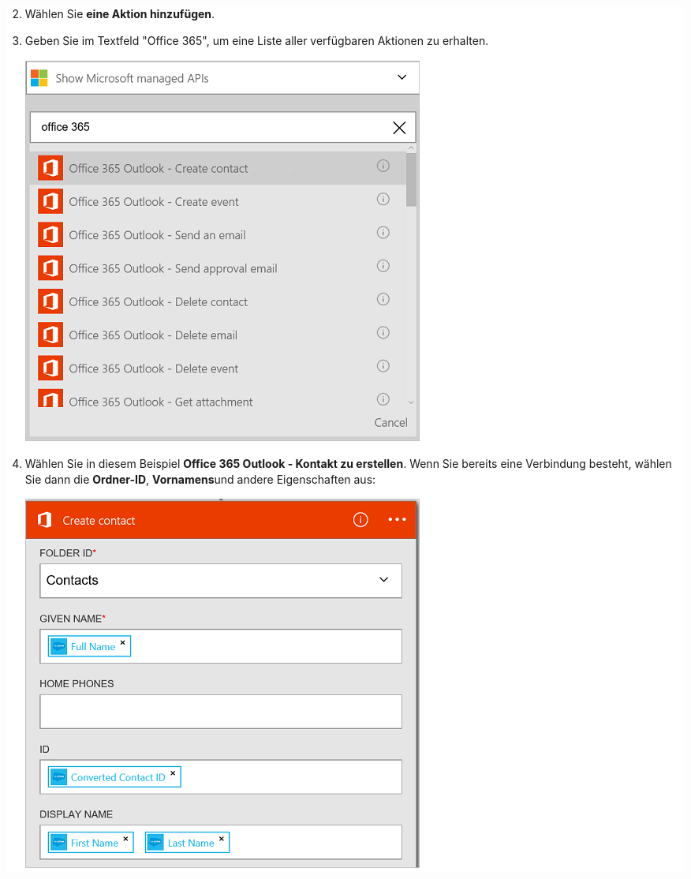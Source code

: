 2. Wählen Sie **eine Aktion hinzufügen**.

3. Geben Sie im Textfeld "Office 365", um eine Liste aller verfügbaren Aktionen zu erhalten.

    ![](./media/connectors-create-api-office365-outlook/office365-actions.png) 

4. Wählen Sie in diesem Beispiel **Office 365 Outlook - Kontakt zu erstellen**. Wenn Sie bereits eine Verbindung besteht, wählen Sie dann die **Ordner-ID**, **Vornamens**und andere Eigenschaften aus:  

    ![](./media/connectors-create-api-office365-outlook/office365-sampleaction.png)
